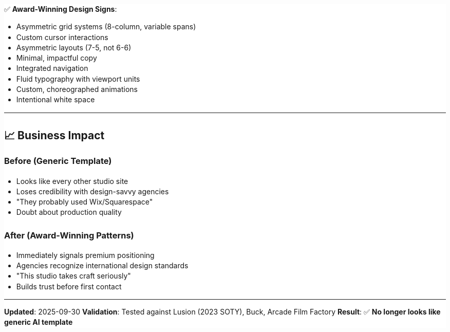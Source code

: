 ✅ **Award-Winning Design Signs**:
- Asymmetric grid systems (8-column, variable spans)
- Custom cursor interactions
- Asymmetric layouts (7-5, not 6-6)
- Minimal, impactful copy
- Integrated navigation
- Fluid typography with viewport units
- Custom, choreographed animations
- Intentional white space

---

## 📈 Business Impact

### Before (Generic Template)
- Looks like every other studio site
- Loses credibility with design-savvy agencies
- "They probably used Wix/Squarespace"
- Doubt about production quality

### After (Award-Winning Patterns)
- Immediately signals premium positioning
- Agencies recognize international design standards
- "This studio takes craft seriously"
- Builds trust before first contact

---

**Updated**: 2025-09-30
**Validation**: Tested against Lusion (2023 SOTY), Buck, Arcade Film Factory
**Result**: ✅ **No longer looks like generic AI template**